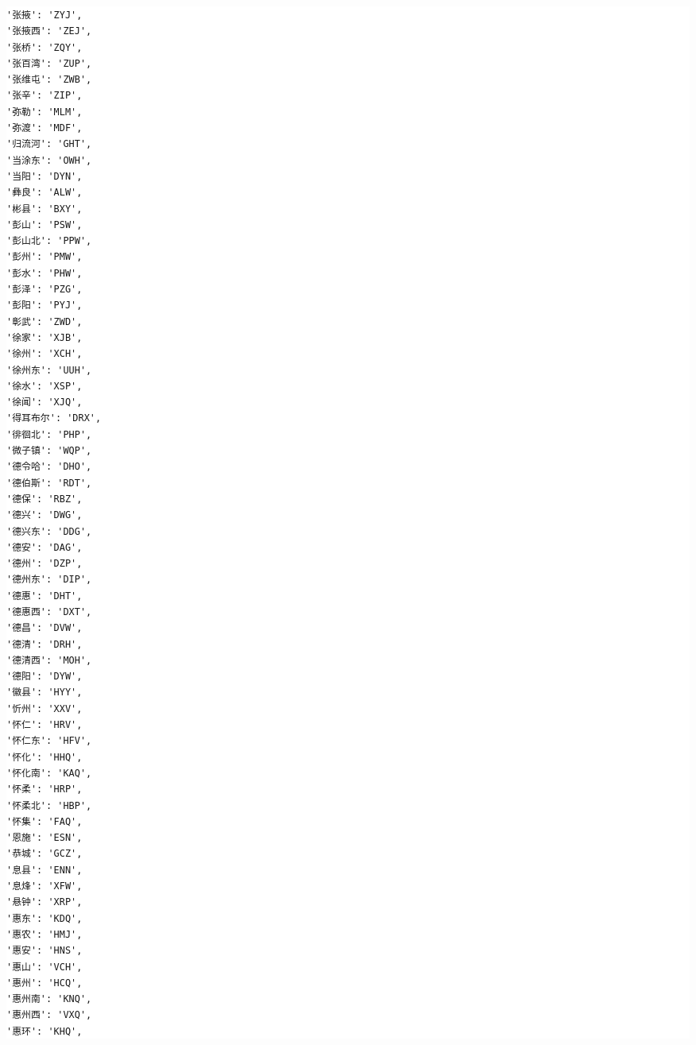     '张掖': 'ZYJ',
    '张掖西': 'ZEJ',
    '张桥': 'ZQY',
    '张百湾': 'ZUP',
    '张维屯': 'ZWB',
    '张辛': 'ZIP',
    '弥勒': 'MLM',
    '弥渡': 'MDF',
    '归流河': 'GHT',
    '当涂东': 'OWH',
    '当阳': 'DYN',
    '彝良': 'ALW',
    '彬县': 'BXY',
    '彭山': 'PSW',
    '彭山北': 'PPW',
    '彭州': 'PMW',
    '彭水': 'PHW',
    '彭泽': 'PZG',
    '彭阳': 'PYJ',
    '彰武': 'ZWD',
    '徐家': 'XJB',
    '徐州': 'XCH',
    '徐州东': 'UUH',
    '徐水': 'XSP',
    '徐闻': 'XJQ',
    '得耳布尔': 'DRX',
    '徘徊北': 'PHP',
    '微子镇': 'WQP',
    '德令哈': 'DHO',
    '德伯斯': 'RDT',
    '德保': 'RBZ',
    '德兴': 'DWG',
    '德兴东': 'DDG',
    '德安': 'DAG',
    '德州': 'DZP',
    '德州东': 'DIP',
    '德惠': 'DHT',
    '德惠西': 'DXT',
    '德昌': 'DVW',
    '德清': 'DRH',
    '德清西': 'MOH',
    '德阳': 'DYW',
    '徽县': 'HYY',
    '忻州': 'XXV',
    '怀仁': 'HRV',
    '怀仁东': 'HFV',
    '怀化': 'HHQ',
    '怀化南': 'KAQ',
    '怀柔': 'HRP',
    '怀柔北': 'HBP',
    '怀集': 'FAQ',
    '恩施': 'ESN',
    '恭城': 'GCZ',
    '息县': 'ENN',
    '息烽': 'XFW',
    '悬钟': 'XRP',
    '惠东': 'KDQ',
    '惠农': 'HMJ',
    '惠安': 'HNS',
    '惠山': 'VCH',
    '惠州': 'HCQ',
    '惠州南': 'KNQ',
    '惠州西': 'VXQ',
    '惠环': 'KHQ',
